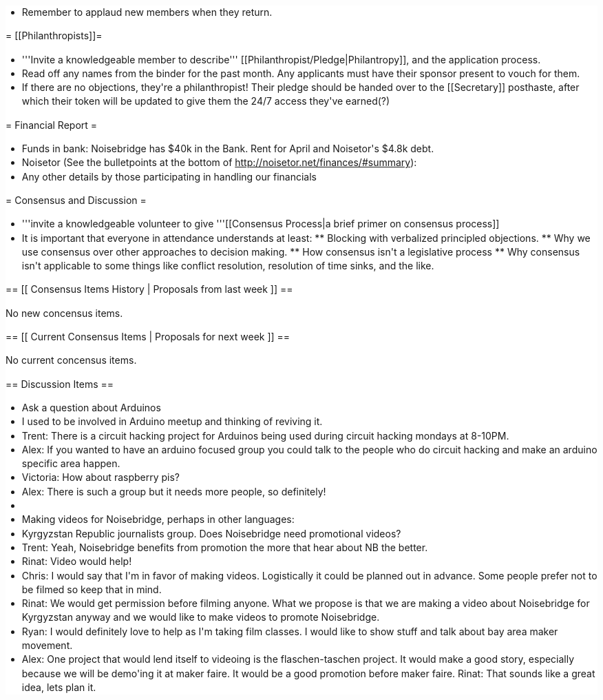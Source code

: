 * Remember to applaud new members when they return.


= [[Philanthropists]]=
* '''Invite a knowledgeable member to describe''' [[Philanthropist/Pledge|Philantropy]], and the application process.
* Read off any names from the binder for the past month. Any applicants must have their sponsor present to vouch for them.
* If there are no objections, they're a philanthropist! Their pledge should be handed over to the [[Secretary]] posthaste, after which their token will be updated to give them the 24/7 access they've earned(?)

= Financial Report =
* Funds in bank: Noisebridge has $40k in the Bank. Rent for April and Noisetor's $4.8k debt.
* Noisetor (See the bulletpoints at the bottom of http://noisetor.net/finances/#summary):
* Any other details by those participating in handling our financials

= Consensus and Discussion =

* '''invite a knowledgeable volunteer to give '''[[Consensus Process|a brief primer on consensus process]]
* It is important that everyone in attendance understands at least:
** Blocking with verbalized principled objections.
** Why we use consensus over other approaches to decision making.
** How consensus isn't a legislative process
** Why consensus isn't applicable to some things like conflict resolution, resolution of time sinks, and the like.

== [[ Consensus Items History | Proposals from last week ]] ==

No new concensus items.

== [[ Current Consensus Items | Proposals for next week ]] ==

No current concensus items.

== Discussion Items ==

* Ask a question about Arduinos
* I used to be involved in Arduino meetup and thinking of reviving it.
* Trent: There is a circuit hacking project for Arduinos being used during circuit hacking mondays at 8-10PM.
* Alex: If you wanted to have an arduino focused group you could talk to the people who do circuit hacking and make an arduino specific area happen.
* Victoria: How about raspberry pis?
* Alex: There is such a group but it needs more people, so definitely!
* 
* Making videos for Noisebridge, perhaps in other languages:
* Kyrgyzstan Republic journalists group. Does Noisebridge need promotional videos?
* Trent: Yeah, Noisebridge benefits from promotion the more that hear about NB the better.
* Rinat: Video would help!
* Chris: I would say that I'm in favor of making videos. Logistically it could be planned out in advance. Some people prefer not to be filmed so keep that in mind.
* Rinat: We would get permission before filming anyone. What we propose is that we are making a video about Noisebridge for Kyrgyzstan anyway and we would like to make videos to promote Noisebridge.
* Ryan: I would definitely love to help as I'm taking film classes. I would like to show stuff and talk about bay area maker movement.
* Alex: One project that would lend itself to videoing is the flaschen-taschen project. It would make a good story, especially because we will be demo'ing it at maker faire.  It would be a good promotion before maker faire.
Rinat: That sounds like a great idea, lets plan it.
